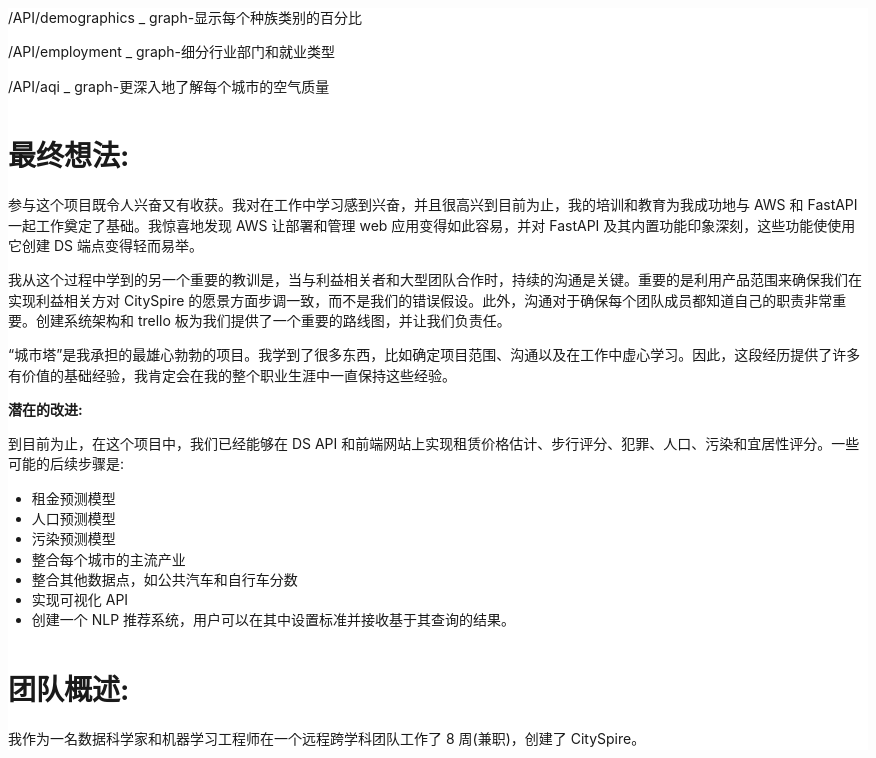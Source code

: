 /API/demographics _ graph-显示每个种族类别的百分比

/API/employment _ graph-细分行业部门和就业类型

/API/aqi _ graph-更深入地了解每个城市的空气质量

# **最终想法:**

参与这个项目既令人兴奋又有收获。我对在工作中学习感到兴奋，并且很高兴到目前为止，我的培训和教育为我成功地与 AWS 和 FastAPI 一起工作奠定了基础。我惊喜地发现 AWS 让部署和管理 web 应用变得如此容易，并对 FastAPI 及其内置功能印象深刻，这些功能使使用它创建 DS 端点变得轻而易举。

我从这个过程中学到的另一个重要的教训是，当与利益相关者和大型团队合作时，持续的沟通是关键。重要的是利用产品范围来确保我们在实现利益相关方对 CitySpire 的愿景方面步调一致，而不是我们的错误假设。此外，沟通对于确保每个团队成员都知道自己的职责非常重要。创建系统架构和 trello 板为我们提供了一个重要的路线图，并让我们负责任。

“城市塔”是我承担的最雄心勃勃的项目。我学到了很多东西，比如确定项目范围、沟通以及在工作中虚心学习。因此，这段经历提供了许多有价值的基础经验，我肯定会在我的整个职业生涯中一直保持这些经验。

**潜在的改进:**

到目前为止，在这个项目中，我们已经能够在 DS API 和前端网站上实现租赁价格估计、步行评分、犯罪、人口、污染和宜居性评分。一些可能的后续步骤是:

*   租金预测模型
*   人口预测模型
*   污染预测模型
*   整合每个城市的主流产业
*   整合其他数据点，如公共汽车和自行车分数
*   实现可视化 API
*   创建一个 NLP 推荐系统，用户可以在其中设置标准并接收基于其查询的结果。

# **团队概述:**

我作为一名数据科学家和机器学习工程师在一个远程跨学科团队工作了 8 周(兼职)，创建了 CitySpire。
